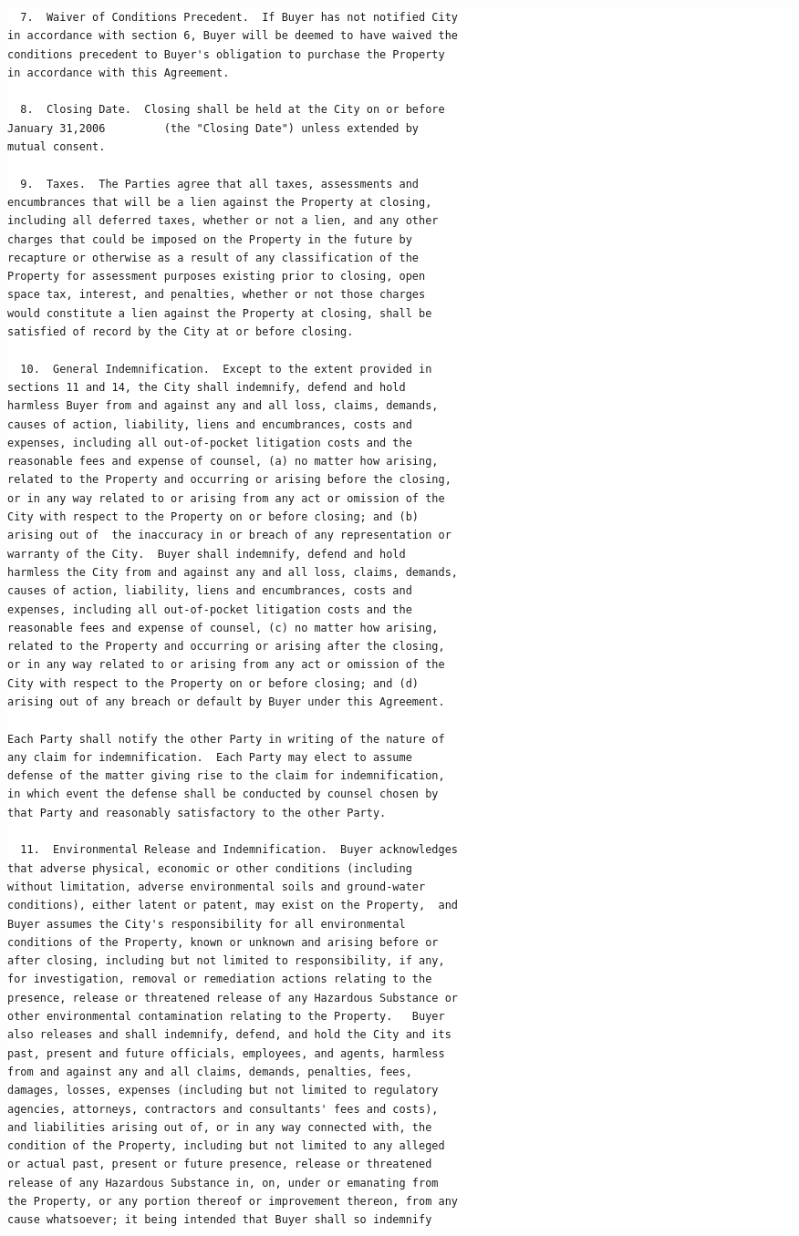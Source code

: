       7.  Waiver of Conditions Precedent.  If Buyer has not notified City  
    in accordance with section 6, Buyer will be deemed to have waived the  
    conditions precedent to Buyer's obligation to purchase the Property  
    in accordance with this Agreement.  
  
      8.  Closing Date.  Closing shall be held at the City on or before  
    January 31,2006         (the "Closing Date") unless extended by  
    mutual consent.  
  
      9.  Taxes.  The Parties agree that all taxes, assessments and  
    encumbrances that will be a lien against the Property at closing,  
    including all deferred taxes, whether or not a lien, and any other  
    charges that could be imposed on the Property in the future by  
    recapture or otherwise as a result of any classification of the  
    Property for assessment purposes existing prior to closing, open  
    space tax, interest, and penalties, whether or not those charges  
    would constitute a lien against the Property at closing, shall be  
    satisfied of record by the City at or before closing.  
  
      10.  General Indemnification.  Except to the extent provided in  
    sections 11 and 14, the City shall indemnify, defend and hold  
    harmless Buyer from and against any and all loss, claims, demands,  
    causes of action, liability, liens and encumbrances, costs and  
    expenses, including all out-of-pocket litigation costs and the  
    reasonable fees and expense of counsel, (a) no matter how arising,  
    related to the Property and occurring or arising before the closing,  
    or in any way related to or arising from any act or omission of the  
    City with respect to the Property on or before closing; and (b)  
    arising out of  the inaccuracy in or breach of any representation or  
    warranty of the City.  Buyer shall indemnify, defend and hold  
    harmless the City from and against any and all loss, claims, demands,  
    causes of action, liability, liens and encumbrances, costs and  
    expenses, including all out-of-pocket litigation costs and the  
    reasonable fees and expense of counsel, (c) no matter how arising,  
    related to the Property and occurring or arising after the closing,  
    or in any way related to or arising from any act or omission of the  
    City with respect to the Property on or before closing; and (d)  
    arising out of any breach or default by Buyer under this Agreement.  
  
    Each Party shall notify the other Party in writing of the nature of  
    any claim for indemnification.  Each Party may elect to assume  
    defense of the matter giving rise to the claim for indemnification,  
    in which event the defense shall be conducted by counsel chosen by  
    that Party and reasonably satisfactory to the other Party.  
  
      11.  Environmental Release and Indemnification.  Buyer acknowledges  
    that adverse physical, economic or other conditions (including  
    without limitation, adverse environmental soils and ground-water  
    conditions), either latent or patent, may exist on the Property,  and  
    Buyer assumes the City's responsibility for all environmental  
    conditions of the Property, known or unknown and arising before or  
    after closing, including but not limited to responsibility, if any,  
    for investigation, removal or remediation actions relating to the  
    presence, release or threatened release of any Hazardous Substance or  
    other environmental contamination relating to the Property.   Buyer  
    also releases and shall indemnify, defend, and hold the City and its  
    past, present and future officials, employees, and agents, harmless  
    from and against any and all claims, demands, penalties, fees,  
    damages, losses, expenses (including but not limited to regulatory  
    agencies, attorneys, contractors and consultants' fees and costs),  
    and liabilities arising out of, or in any way connected with, the  
    condition of the Property, including but not limited to any alleged  
    or actual past, present or future presence, release or threatened  
    release of any Hazardous Substance in, on, under or emanating from  
    the Property, or any portion thereof or improvement thereon, from any  
    cause whatsoever; it being intended that Buyer shall so indemnify  